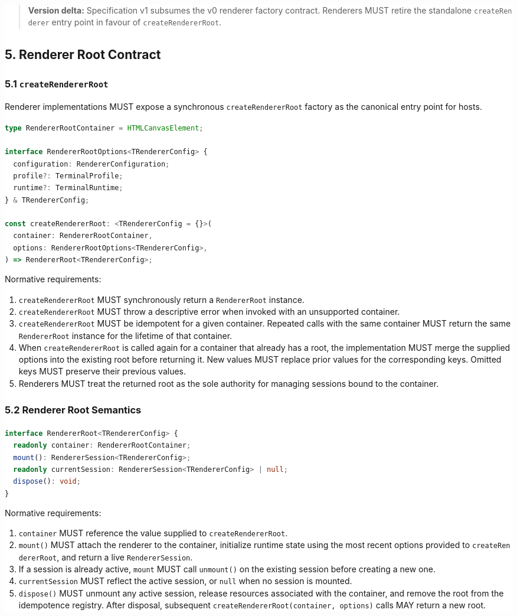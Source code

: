 
> **Version delta:** Specification v1 subsumes the v0 renderer factory contract. Renderers MUST retire the standalone `createRenderer` entry point in favour of `createRendererRoot`.

## 5. Renderer Root Contract

### 5.1 `createRendererRoot`

Renderer implementations MUST expose a synchronous `createRendererRoot` factory as the canonical entry point for hosts.

```ts
type RendererRootContainer = HTMLCanvasElement;

interface RendererRootOptions<TRendererConfig> {
  configuration: RendererConfiguration;
  profile?: TerminalProfile;
  runtime?: TerminalRuntime;
} & TRendererConfig;

const createRendererRoot: <TRendererConfig = {}>(
  container: RendererRootContainer,
  options: RendererRootOptions<TRendererConfig>,
) => RendererRoot<TRendererConfig>;
```

Normative requirements:

1. `createRendererRoot` MUST synchronously return a `RendererRoot` instance.
2. `createRendererRoot` MUST throw a descriptive error when invoked with an unsupported container.
3. `createRendererRoot` MUST be idempotent for a given container. Repeated calls with the same container MUST return the same `RendererRoot` instance for the lifetime of that container.
4. When `createRendererRoot` is called again for a container that already has a root, the implementation MUST merge the supplied options into the existing root before returning it. New values MUST replace prior values for the corresponding keys. Omitted keys MUST preserve their previous values.
5. Renderers MUST treat the returned root as the sole authority for managing sessions bound to the container.

### 5.2 Renderer Root Semantics

```ts
interface RendererRoot<TRendererConfig> {
  readonly container: RendererRootContainer;
  mount(): RendererSession<TRendererConfig>;
  readonly currentSession: RendererSession<TRendererConfig> | null;
  dispose(): void;
}
```

Normative requirements:

1. `container` MUST reference the value supplied to `createRendererRoot`.
2. `mount()` MUST attach the renderer to the container, initialize runtime state using the most recent options provided to `createRendererRoot`, and return a live `RendererSession`.
3. If a session is already active, `mount` MUST call `unmount()` on the existing session before creating a new one.
4. `currentSession` MUST reflect the active session, or `null` when no session is mounted.
5. `dispose()` MUST unmount any active session, release resources associated with the container, and remove the root from the idempotence registry. After disposal, subsequent `createRendererRoot(container, options)` calls MAY return a new root.
